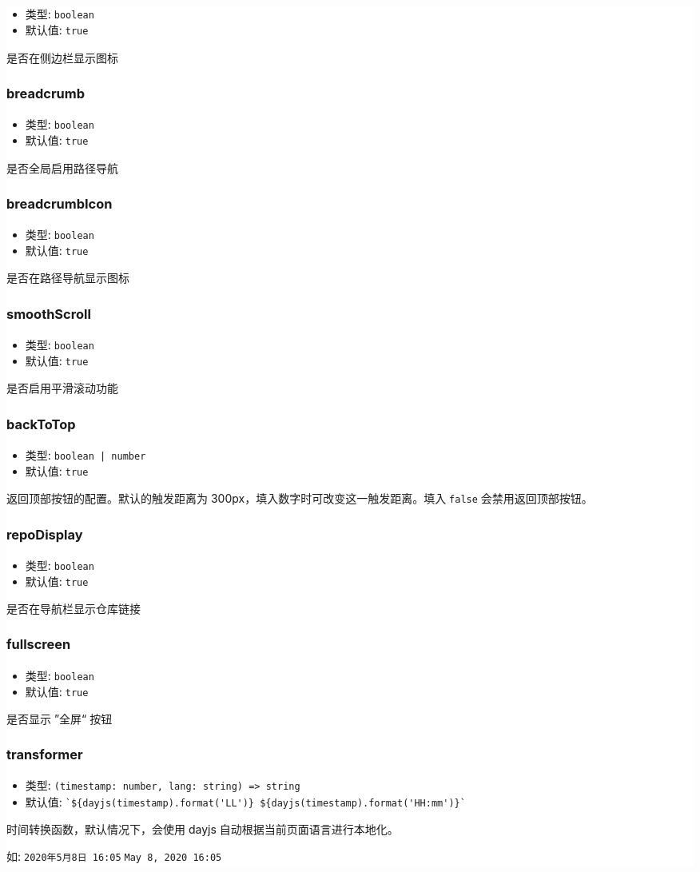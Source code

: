 - 类型: `boolean`
- 默认值: `true`

是否在侧边栏显示图标

### breadcrumb

- 类型: `boolean`
- 默认值: `true`

是否全局启用路径导航

### breadcrumbIcon

- 类型: `boolean`
- 默认值: `true`

是否在路径导航显示图标

### smoothScroll <MyBadge text="改变默认值" type="error" />

- 类型: `boolean`
- 默认值: `true`

是否启用平滑滚动功能

### backToTop

- 类型: `boolean | number`
- 默认值: `true`

返回顶部按钮的配置。默认的触发距离为 300px，填入数字时可改变这一触发距离。填入 `false` 会禁用返回顶部按钮。

### repoDisplay

- 类型: `boolean`
- 默认值: `true`

是否在导航栏显示仓库链接

### fullscreen

- 类型: `boolean`
- 默认值: `true`

是否显示 ”全屏“ 按钮

### transformer

- 类型: `(timestamp: number, lang: string) => string`
- 默认值: `` `${dayjs(timestamp).format('LL')} ${dayjs(timestamp).format('HH:mm')}` ``

时间转换函数，默认情况下，会使用 dayjs 自动根据当前页面语言进行本地化。

如: `2020年5月8日 16:05` `May 8, 2020 16:05`
